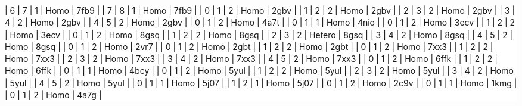 |            6 |          7 |            1 | Homo          | 7fb9         |
|            7 |          8 |            1 | Homo          | 7fb9         |
|            0 |          1 |            2 | Homo          | 2gbv         |
|            1 |          2 |            2 | Homo          | 2gbv         |
|            2 |          3 |            2 | Homo          | 2gbv         |
|            3 |          4 |            2 | Homo          | 2gbv         |
|            4 |          5 |            2 | Homo          | 2gbv         |
|            0 |          1 |            2 | Homo          | 4a7t         |
|            0 |          1 |            1 | Homo          | 4nio         |
|            0 |          1 |            2 | Homo          | 3ecv         |
|            1 |          2 |            2 | Homo          | 3ecv         |
|            0 |          1 |            2 | Homo          | 8gsq         |
|            1 |          2 |            2 | Homo          | 8gsq         |
|            2 |          3 |            2 | Hetero        | 8gsq         |
|            3 |          4 |            2 | Homo          | 8gsq         |
|            4 |          5 |            2 | Homo          | 8gsq         |
|            0 |          1 |            2 | Homo          | 2vr7         |
|            0 |          1 |            2 | Homo          | 2gbt         |
|            1 |          2 |            2 | Homo          | 2gbt         |
|            0 |          1 |            2 | Homo          | 7xx3         |
|            1 |          2 |            2 | Homo          | 7xx3         |
|            2 |          3 |            2 | Homo          | 7xx3         |
|            3 |          4 |            2 | Homo          | 7xx3         |
|            4 |          5 |            2 | Homo          | 7xx3         |
|            0 |          1 |            2 | Homo          | 6ffk         |
|            1 |          2 |            2 | Homo          | 6ffk         |
|            0 |          1 |            1 | Homo          | 4bcy         |
|            0 |          1 |            2 | Homo          | 5yul         |
|            1 |          2 |            2 | Homo          | 5yul         |
|            2 |          3 |            2 | Homo          | 5yul         |
|            3 |          4 |            2 | Homo          | 5yul         |
|            4 |          5 |            2 | Homo          | 5yul         |
|            0 |          1 |            1 | Homo          | 5j07         |
|            1 |          2 |            1 | Homo          | 5j07         |
|            0 |          1 |            2 | Homo          | 2c9v         |
|            0 |          1 |            1 | Homo          | 1kmg         |
|            0 |          1 |            2 | Homo          | 4a7g         |
